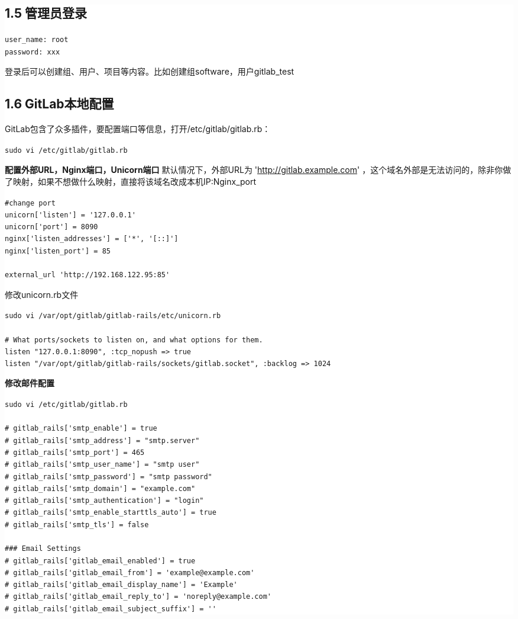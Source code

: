 ## 1.5 管理员登录
```
user_name: root
password: xxx
```
登录后可以创建组、用户、项目等内容。比如创建组software，用户gitlab_test

## 1.6 GitLab本地配置
GitLab包含了众多插件，要配置端口等信息，打开/etc/gitlab/gitlab.rb：
```
sudo vi /etc/gitlab/gitlab.rb
```
**配置外部URL，Nginx端口，Unicorn端口**
默认情况下，外部URL为 'http://gitlab.example.com' ，这个域名外部是无法访问的，除非你做了映射，如果不想做什么映射，直接将该域名改成本机IP:Nginx_port
```
#change port
unicorn['listen'] = '127.0.0.1'
unicorn['port'] = 8090
nginx['listen_addresses'] = ['*', '[::]']
nginx['listen_port'] = 85

external_url 'http://192.168.122.95:85'
```
修改unicorn.rb文件
```
sudo vi /var/opt/gitlab/gitlab-rails/etc/unicorn.rb

# What ports/sockets to listen on, and what options for them.
listen "127.0.0.1:8090", :tcp_nopush => true                                    
listen "/var/opt/gitlab/gitlab-rails/sockets/gitlab.socket", :backlog => 1024
```

**修改邮件配置**
```
sudo vi /etc/gitlab/gitlab.rb

# gitlab_rails['smtp_enable'] = true
# gitlab_rails['smtp_address'] = "smtp.server"
# gitlab_rails['smtp_port'] = 465
# gitlab_rails['smtp_user_name'] = "smtp user"
# gitlab_rails['smtp_password'] = "smtp password"
# gitlab_rails['smtp_domain'] = "example.com"
# gitlab_rails['smtp_authentication'] = "login"
# gitlab_rails['smtp_enable_starttls_auto'] = true
# gitlab_rails['smtp_tls'] = false

### Email Settings
# gitlab_rails['gitlab_email_enabled'] = true
# gitlab_rails['gitlab_email_from'] = 'example@example.com'                     
# gitlab_rails['gitlab_email_display_name'] = 'Example'
# gitlab_rails['gitlab_email_reply_to'] = 'noreply@example.com'
# gitlab_rails['gitlab_email_subject_suffix'] = ''
```
